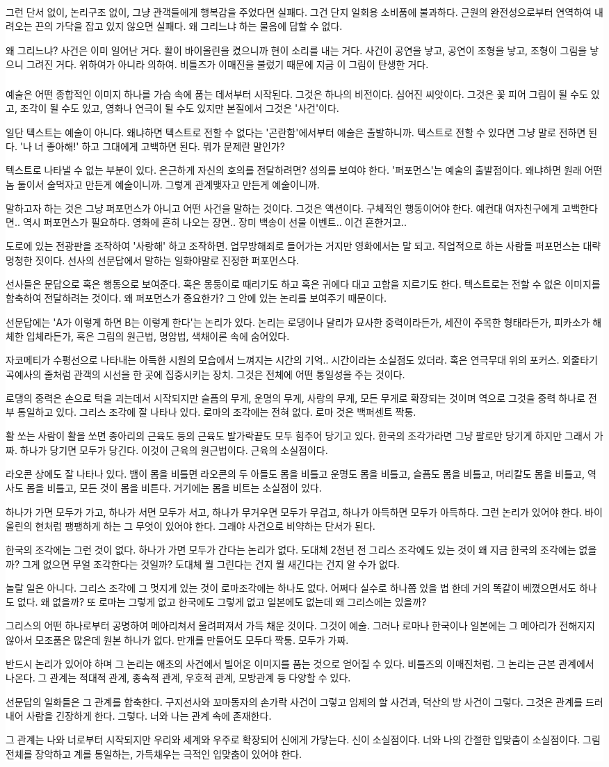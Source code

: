 그런 단서 없이, 논리구조 없이, 그냥 관객들에게 행복감을 주었다면 실패다. 그건 단지 일회용 소비품에 불과하다. 근원의 완전성으로부터 연역하여 내려오는 끈의 가닥을 잡고 있지 않으면 실패다. 왜 그리느냐 하는 물음에 답할 수 없다. 

왜 그리느냐? 사건은 이미 일어난 거다. 활이 바이올린을 켰으니까 현이 소리를 내는 거다. 사건이 공연을 낳고, 공연이 조형을 낳고, 조형이 그림을 낳으니 그려진 거다. 위하여가 아니라 의하여. 비틀즈가 이매진을 불렀기 때문에 지금 이 그림이 탄생한 거다. 

###

예술은 어떤 종합적인 이미지 하나를 가슴 속에 품는 데서부터 시작된다. 그것은 하나의 비전이다. 심어진 씨앗이다. 그것은 꽃 피어 그림이 될 수도 있고, 조각이 될 수도 있고, 영화나 연극이 될 수도 있지만 본질에서 그것은 '사건'이다. 

일단 텍스트는 예술이 아니다. 왜냐하면 텍스트로 전할 수 없다는 '곤란함'에서부터 예술은 출발하니까. 텍스트로 전할 수 있다면 그냥 말로 전하면 된다. '나 너 좋아해!' 하고 그대에게 고백하면 된다. 뭐가 문제란 말인가? 

텍스트로 나타낼 수 없는 부분이 있다. 은근하게 자신의 호의를 전달하려면? 성의를 보여야 한다. '퍼포먼스'는 예술의 출발점이다. 왜냐하면 원래 어떤 놈 둘이서 술먹자고 만든게 예술이니까. 그렇게 관계맺자고 만든게 예술이니까. 

말하고자 하는 것은 그냥 퍼포먼스가 아니고 어떤 사건을 말하는 것이다. 그것은 액션이다. 구체적인 행동이어야 한다. 예컨대 여자친구에게 고백한다면.. 역시 퍼포먼스가 필요하다. 영화에 흔히 나오는 장면.. 장미 백송이 선물 이벤트.. 이건 흔한거고.. 

도로에 있는 전광판을 조작하여 '사랑해' 하고 조작하면. 업무방해죄로 들어가는 거지만 영화에서는 말 되고. 직업적으로 하는 사람들 퍼포먼스는 대략 멍청한 짓이다. 선사의 선문답에서 말하는 일화야말로 진정한 퍼포먼스다. 

선사들은 문답으로 혹은 행동으로 보여준다. 혹은 몽둥이로 때리기도 하고 혹은 귀에다 대고 고함을 지르기도 한다. 텍스트로는 전할 수 없은 이미지를 함축하여 전달하려는 것이다. 왜 퍼포먼스가 중요한가? 그 안에 있는 논리를 보여주기 때문이다. 

선문답에는 'A가 이렇게 하면 B는 이렇게 한다'는 논리가 있다. 논리는 로댕이나 달리가 묘사한 중력이라든가, 세잔이 주목한 형태라든가, 피카소가 해체한 입체라든가, 혹은 그림의 원근법, 명암법, 색채이론 속에 숨어있다. 

자코메티가 수평선으로 나타내는 아득한 시원의 모습에서 느껴지는 시간의 기억.. 시간이라는 소실점도 있더라. 혹은 연극무대 위의 포커스. 외줄타기 곡예사의 줄처럼 관객의 시선을 한 곳에 집중시키는 장치. 그것은 전체에 어떤 통일성을 주는 것이다. 

로댕의 중력은 손으로 턱을 괴는데서 시작되지만 슬픔의 무게, 운명의 무게, 사랑의 무게, 모든 무게로 확장되는 것이며 역으로 그것을 중력 하나로 전부 통일하고 있다. 그리스 조각에 잘 나타나 있다. 로마의 조각에는 전혀 없다. 로마 것은 백퍼센트 짝퉁. 

활 쏘는 사람이 활을 쏘면 종아리의 근육도 등의 근육도 발가락끝도 모두 힘주어 당기고 있다. 한국의 조각가라면 그냥 팔로만 당기게 하지만 그래서 가짜. 하나가 당기면 모두가 당긴다. 이것이 근육의 원근법이다. 근육의 소실점이다. 

라오콘 상에도 잘 나타나 있다. 뱀이 몸을 비틀면 라오콘의 두 아들도 몸을 비틀고 운명도 몸을 비틀고, 슬픔도 몸을 비틀고, 머리칼도 몸을 비틀고, 역사도 몸을 비틀고, 모든 것이 몸을 비튼다. 거기에는 몸을 비트는 소실점이 있다. 

하나가 가면 모두가 가고, 하나가 서면 모두가 서고, 하나가 무거우면 모두가 무겁고, 하나가 아득하면 모두가 아득하다. 그런 논리가 있어야 한다. 바이올린의 현처럼 팽팽하게 하는 그 무엇이 있어야 한다. 그래야 사건으로 비약하는 단서가 된다. 

한국의 조각에는 그런 것이 없다. 하나가 가면 모두가 간다는 논리가 없다. 도대체 2천년 전 그리스 조각에도 있는 것이 왜 지금 한국의 조각에는 없을까? 그게 없으면 무얼 조각한다는 것일까? 도대체 뭘 그린다는 건지 뭘 새긴다는 건지 알 수가 없다. 

놀랄 일은 아니다. 그리스 조각에 그 멋지게 있는 것이 로마조각에는 하나도 없다. 어쩌다 실수로 하나쯤 있을 법 한데 거의 똑같이 베꼈으면서도 하나도 없다. 왜 없을까? 또 로마는 그렇게 없고 한국에도 그렇게 없고 일본에도 없는데 왜 그리스에는 있을까? 

그리스의 어떤 하나로부터 공명하여 메아리쳐서 울려퍼져서 가득 채운 것이다. 그것이 예술. 그러나 로마나 한국이나 일본에는 그 메아리가 전해지지 않아서 모조품은 많은데 원본 하나가 없다. 만개를 만들어도 모두다 짝퉁. 모두가 가짜. 

반드시 논리가 있어야 하며 그 논리는 애초의 사건에서 빌어온 이미지를 품는 것으로 얻어질 수 있다. 비틀즈의 이매진처럼. 그 논리는 근본 관계에서 나온다. 그 관계는 적대적 관계, 종속적 관계, 우호적 관계, 모방관계 등 다양할 수 있다. 

선문답의 일화들은 그 관계를 함축한다. 구지선사와 꼬마동자의 손가락 사건이 그렇고 임제의 할 사건과, 덕산의 방 사건이 그렇다. 그것은 관계를 드러내어 사람을 긴장하게 한다. 그렇다. 너와 나는 관계 속에 존재한다. 

그 관계는 나와 너로부터 시작되지만 우리와 세계와 우주로 확장되어 신에게 가닿는다. 신이 소실점이다. 너와 나의 간절한 입맞춤이 소실점이다. 그림 전체를 장악하고 계를 통일하는, 가득채우는 극적인 입맞춤이 있어야 한다. 
